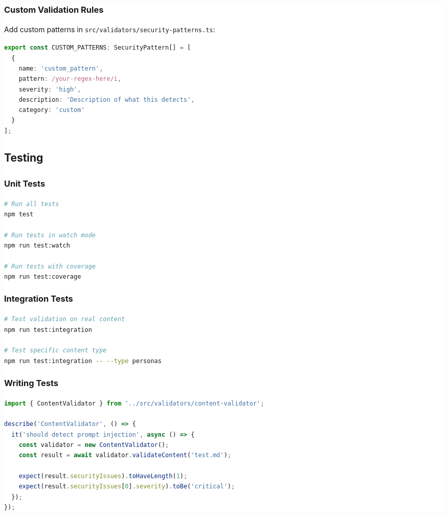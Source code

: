 ### Custom Validation Rules

Add custom patterns in `src/validators/security-patterns.ts`:

```typescript
export const CUSTOM_PATTERNS: SecurityPattern[] = [
  {
    name: 'custom_pattern',
    pattern: /your-regex-here/i,
    severity: 'high',
    description: 'Description of what this detects',
    category: 'custom'
  }
];
```

## Testing

### Unit Tests
```bash
# Run all tests
npm test

# Run tests in watch mode
npm run test:watch

# Run tests with coverage
npm run test:coverage
```

### Integration Tests
```bash
# Test validation on real content
npm run test:integration

# Test specific content type
npm run test:integration -- --type personas
```

### Writing Tests

```typescript
import { ContentValidator } from '../src/validators/content-validator';

describe('ContentValidator', () => {
  it('should detect prompt injection', async () => {
    const validator = new ContentValidator();
    const result = await validator.validateContent('test.md');
    
    expect(result.securityIssues).toHaveLength(1);
    expect(result.securityIssues[0].severity).toBe('critical');
  });
});
```
